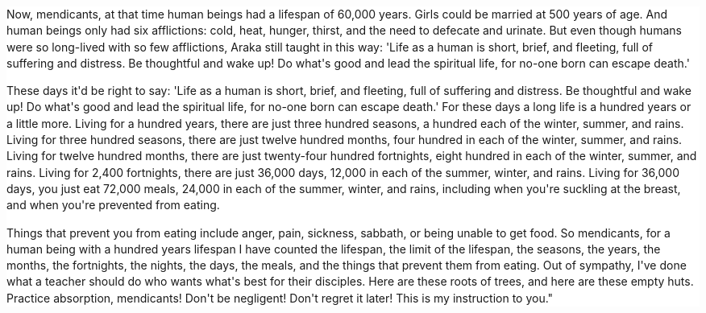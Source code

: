 Now, mendicants, at that time human beings had a lifespan of 60,000
years. Girls could be married at 500 years of age. And human beings only
had six afflictions: cold, heat, hunger, thirst, and the need to
defecate and urinate. But even though humans were so long-lived with so
few afflictions, Araka still taught in this way: 'Life as a human is
short, brief, and fleeting, full of suffering and distress. Be
thoughtful and wake up! Do what's good and lead the spiritual life, for
no-one born can escape death.'

These days it'd be right to say: 'Life as a human is short, brief, and
fleeting, full of suffering and distress. Be thoughtful and wake up! Do
what's good and lead the spiritual life, for no-one born can escape
death.' For these days a long life is a hundred years or a little more.
Living for a hundred years, there are just three hundred seasons, a
hundred each of the winter, summer, and rains. Living for three hundred
seasons, there are just twelve hundred months, four hundred in each of
the winter, summer, and rains. Living for twelve hundred months, there
are just twenty-four hundred fortnights, eight hundred in each of the
winter, summer, and rains. Living for 2,400 fortnights, there are just
36,000 days, 12,000 in each of the summer, winter, and rains. Living for
36,000 days, you just eat 72,000 meals, 24,000 in each of the summer,
winter, and rains, including when you're suckling at the breast, and
when you're prevented from eating.

Things that prevent you from eating include anger, pain, sickness,
sabbath, or being unable to get food. So mendicants, for a human being
with a hundred years lifespan I have counted the lifespan, the limit of
the lifespan, the seasons, the years, the months, the fortnights, the
nights, the days, the meals, and the things that prevent them from
eating. Out of sympathy, I've done what a teacher should do who wants
what's best for their disciples. Here are these roots of trees, and here
are these empty huts. Practice absorption, mendicants! Don't be
negligent! Don't regret it later! This is my instruction to you."

